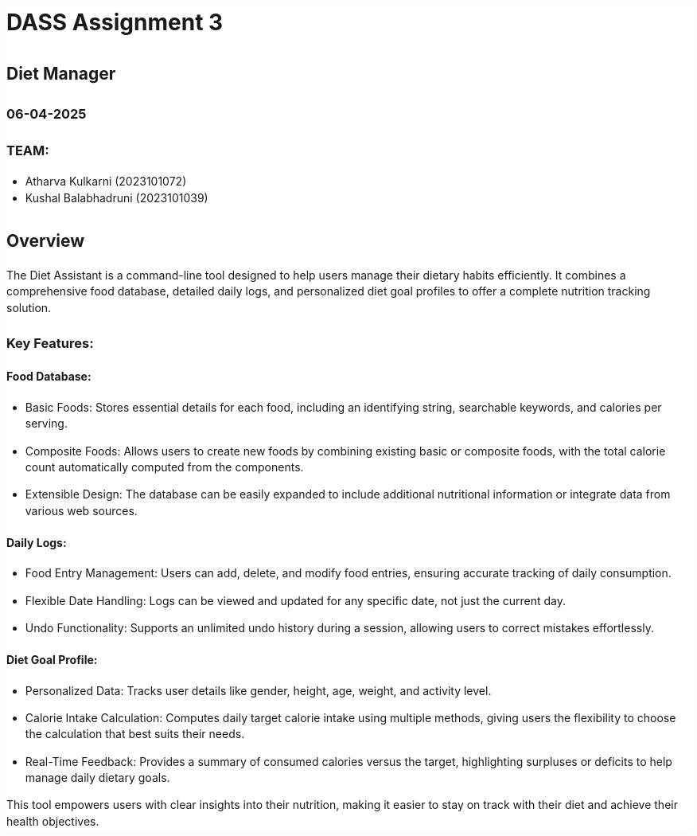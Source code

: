 # DASS Assignment 3

## Diet Manager

### 06-04-2025

### TEAM:

- Atharva Kulkarni (2023101072)
- Kushal Balabhadruni (2023101039)

## Overview

The Diet Assistant is a command-line tool designed to help users manage their dietary habits efficiently. It combines a comprehensive food database, detailed daily logs, and personalized diet goal profiles to offer a complete nutrition tracking solution.

### Key Features:

#### Food Database:

- Basic Foods: Stores essential details for each food, including an identifying string, searchable keywords, and calories per serving.

- Composite Foods: Allows users to create new foods by combining existing basic or composite foods, with the total calorie count automatically computed from the components.

- Extensible Design: The database can be easily expanded to include additional nutritional information or integrate data from various web sources.

#### Daily Logs:

- Food Entry Management: Users can add, delete, and modify food entries, ensuring accurate tracking of daily consumption.

- Flexible Date Handling: Logs can be viewed and updated for any specific date, not just the current day.

- Undo Functionality: Supports an unlimited undo history during a session, allowing users to correct mistakes effortlessly.

#### Diet Goal Profile:

- Personalized Data: Tracks user details like gender, height, age, weight, and activity level.

- Calorie Intake Calculation: Computes daily target calorie intake using multiple methods, giving users the flexibility to choose the calculation that best suits their needs.

- Real-Time Feedback: Provides a summary of consumed calories versus the target, highlighting surpluses or deficits to help manage daily dietary goals.

This tool empowers users with clear insights into their nutrition, making it easier to stay on track with their diet and achieve their health objectives.
